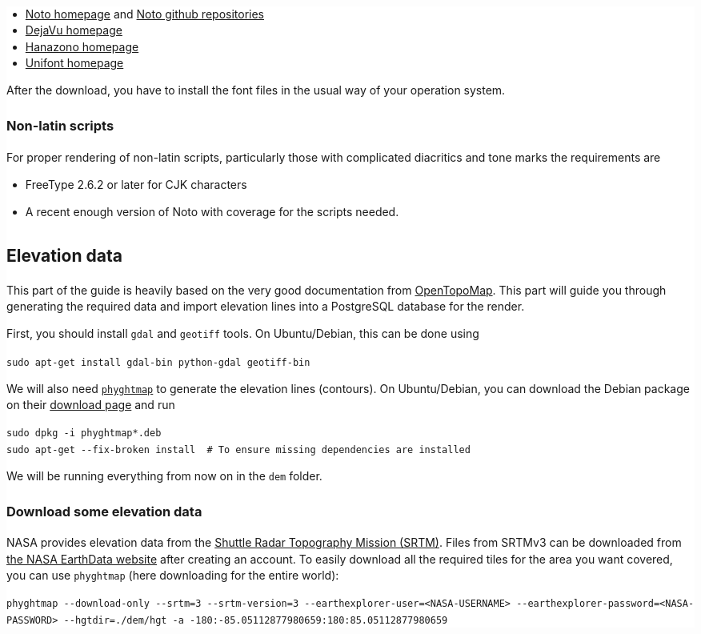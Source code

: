 * [Noto homepage](https://www.google.com/get/noto/) and [Noto github repositories](https://github.com/googlei18n?utf8=%E2%9C%93&q=noto)
* [DejaVu homepage](http://dejavu-fonts.org/)
* [Hanazono homepage](http://fonts.jp/hanazono/)
* [Unifont homepage](http://unifoundry.com/)

After the download, you have to install the font files in the usual way of your
operation system.

### Non-latin scripts

For proper rendering of non-latin scripts, particularly those with complicated
diacritics and tone marks the requirements are

* FreeType 2.6.2 or later for CJK characters

* A recent enough version of Noto with coverage for the scripts needed.



## Elevation data

This part of the guide is heavily based on the very good documentation from
[OpenTopoMap](https://github.com/der-stefan/OpenTopoMap/blob/master/mapnik/HOWTO_DEM.md).
This part will guide you through generating the required data and import
elevation lines into a PostgreSQL database for the render.

First, you should install `gdal` and `geotiff` tools. On Ubuntu/Debian, this
can be done using

```
sudo apt-get install gdal-bin python-gdal geotiff-bin
```

We will also need
[`phyghtmap`](http://katze.tfiu.de/projects/phyghtmap/) to generate
the elevation lines (contours). On Ubuntu/Debian, you can download the Debian
package on their [download page](http://katze.tfiu.de/projects/phyghtmap/#Download) and run

```
sudo dpkg -i phyghtmap*.deb
sudo apt-get --fix-broken install  # To ensure missing dependencies are installed
```

We will be running everything from now on in the `dem` folder.

### Download some elevation data

NASA provides elevation data from the [Shuttle Radar Topography Mission (SRTM)](https://wiki.openstreetmap.org/wiki/SRTM). Files from SRTMv3 can be downloaded from [the NASA EarthData website](https://search.earthdata.nasa.gov/search/granules?p=C204582034-LPDAAC_ECS&q=srtm) after creating an account. To easily download all the required tiles for the area you want covered, you can use `phyghtmap` (here downloading for the entire world):

```
phyghtmap --download-only --srtm=3 --srtm-version=3 --earthexplorer-user=<NASA-USERNAME> --earthexplorer-password=<NASA-PASSWORD> --hgtdir=./dem/hgt -a -180:-85.05112877980659:180:85.05112877980659
```
